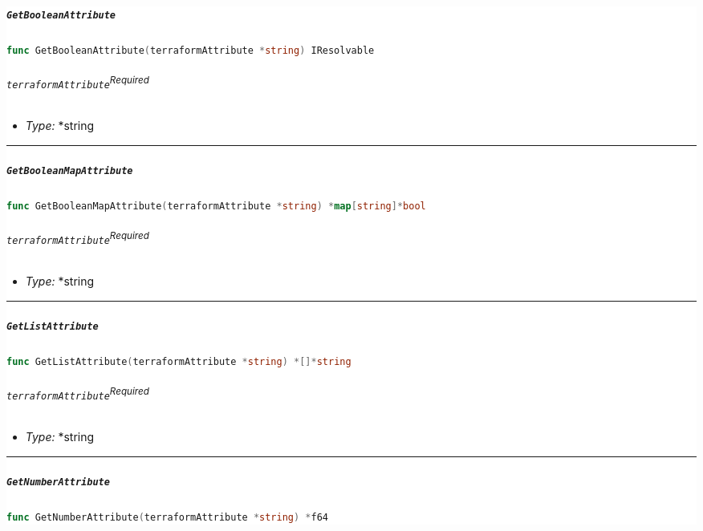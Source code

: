 
##### `GetBooleanAttribute` <a name="GetBooleanAttribute" id="@cdktf/provider-okta.policySignon.PolicySignon.getBooleanAttribute"></a>

```go
func GetBooleanAttribute(terraformAttribute *string) IResolvable
```

###### `terraformAttribute`<sup>Required</sup> <a name="terraformAttribute" id="@cdktf/provider-okta.policySignon.PolicySignon.getBooleanAttribute.parameter.terraformAttribute"></a>

- *Type:* *string

---

##### `GetBooleanMapAttribute` <a name="GetBooleanMapAttribute" id="@cdktf/provider-okta.policySignon.PolicySignon.getBooleanMapAttribute"></a>

```go
func GetBooleanMapAttribute(terraformAttribute *string) *map[string]*bool
```

###### `terraformAttribute`<sup>Required</sup> <a name="terraformAttribute" id="@cdktf/provider-okta.policySignon.PolicySignon.getBooleanMapAttribute.parameter.terraformAttribute"></a>

- *Type:* *string

---

##### `GetListAttribute` <a name="GetListAttribute" id="@cdktf/provider-okta.policySignon.PolicySignon.getListAttribute"></a>

```go
func GetListAttribute(terraformAttribute *string) *[]*string
```

###### `terraformAttribute`<sup>Required</sup> <a name="terraformAttribute" id="@cdktf/provider-okta.policySignon.PolicySignon.getListAttribute.parameter.terraformAttribute"></a>

- *Type:* *string

---

##### `GetNumberAttribute` <a name="GetNumberAttribute" id="@cdktf/provider-okta.policySignon.PolicySignon.getNumberAttribute"></a>

```go
func GetNumberAttribute(terraformAttribute *string) *f64
```
